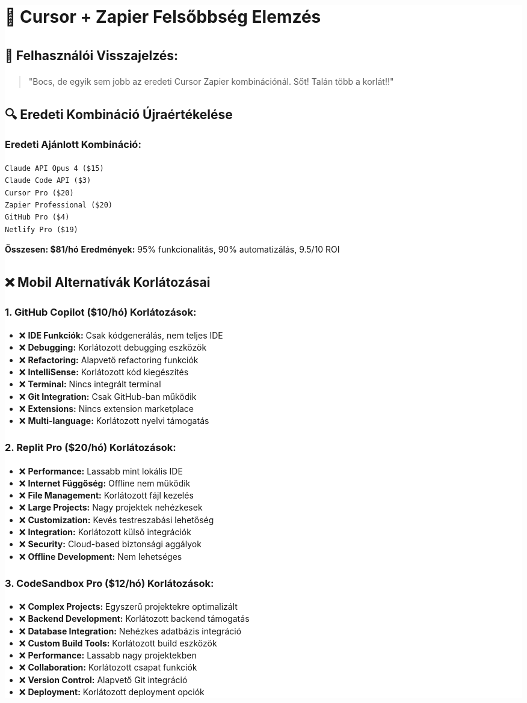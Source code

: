 # 🎯 Cursor + Zapier Felsőbbség Elemzés

## 🚨 Felhasználói Visszajelzés:
> "Bocs, de egyik sem jobb az eredeti Cursor Zapier kombinációnál. Sőt! Talán több a korlát!!"

## 🔍 Eredeti Kombináció Újraértékelése

### **Eredeti Ajánlott Kombináció:**
```
Claude API Opus 4 ($15)
Claude Code API ($3)
Cursor Pro ($20)
Zapier Professional ($20)
GitHub Pro ($4)
Netlify Pro ($19)
```
**Összesen: $81/hó**
**Eredmények:** 95% funkcionalitás, 90% automatizálás, 9.5/10 ROI

## ❌ Mobil Alternatívák Korlátozásai

### **1. GitHub Copilot ($10/hó) Korlátozások:**
- ❌ **IDE Funkciók:** Csak kódgenerálás, nem teljes IDE
- ❌ **Debugging:** Korlátozott debugging eszközök
- ❌ **Refactoring:** Alapvető refactoring funkciók
- ❌ **IntelliSense:** Korlátozott kód kiegészítés
- ❌ **Terminal:** Nincs integrált terminal
- ❌ **Git Integration:** Csak GitHub-ban működik
- ❌ **Extensions:** Nincs extension marketplace
- ❌ **Multi-language:** Korlátozott nyelvi támogatás

### **2. Replit Pro ($20/hó) Korlátozások:**
- ❌ **Performance:** Lassabb mint lokális IDE
- ❌ **Internet Függőség:** Offline nem működik
- ❌ **File Management:** Korlátozott fájl kezelés
- ❌ **Large Projects:** Nagy projektek nehézkesek
- ❌ **Customization:** Kevés testreszabási lehetőség
- ❌ **Integration:** Korlátozott külső integrációk
- ❌ **Security:** Cloud-based biztonsági aggályok
- ❌ **Offline Development:** Nem lehetséges

### **3. CodeSandbox Pro ($12/hó) Korlátozások:**
- ❌ **Complex Projects:** Egyszerű projektekre optimalizált
- ❌ **Backend Development:** Korlátozott backend támogatás
- ❌ **Database Integration:** Nehézkes adatbázis integráció
- ❌ **Custom Build Tools:** Korlátozott build eszközök
- ❌ **Performance:** Lassabb nagy projektekben
- ❌ **Collaboration:** Korlátozott csapat funkciók
- ❌ **Version Control:** Alapvető Git integráció
- ❌ **Deployment:** Korlátozott deployment opciók
